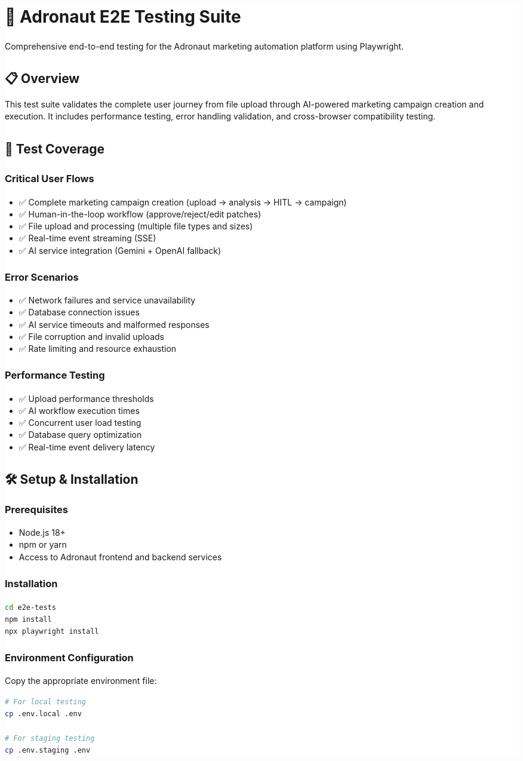 # 🚀 Adronaut E2E Testing Suite

Comprehensive end-to-end testing for the Adronaut marketing automation platform using Playwright.

## 📋 Overview

This test suite validates the complete user journey from file upload through AI-powered marketing campaign creation and execution. It includes performance testing, error handling validation, and cross-browser compatibility testing.

## 🎯 Test Coverage

### Critical User Flows
- ✅ Complete marketing campaign creation (upload → analysis → HITL → campaign)
- ✅ Human-in-the-loop workflow (approve/reject/edit patches)
- ✅ File upload and processing (multiple file types and sizes)
- ✅ Real-time event streaming (SSE)
- ✅ AI service integration (Gemini + OpenAI fallback)

### Error Scenarios
- ✅ Network failures and service unavailability
- ✅ Database connection issues
- ✅ AI service timeouts and malformed responses
- ✅ File corruption and invalid uploads
- ✅ Rate limiting and resource exhaustion

### Performance Testing
- ✅ Upload performance thresholds
- ✅ AI workflow execution times
- ✅ Concurrent user load testing
- ✅ Database query optimization
- ✅ Real-time event delivery latency

## 🛠️ Setup & Installation

### Prerequisites
- Node.js 18+
- npm or yarn
- Access to Adronaut frontend and backend services

### Installation
```bash
cd e2e-tests
npm install
npx playwright install
```

### Environment Configuration
Copy the appropriate environment file:
```bash
# For local testing
cp .env.local .env

# For staging testing
cp .env.staging .env
```
